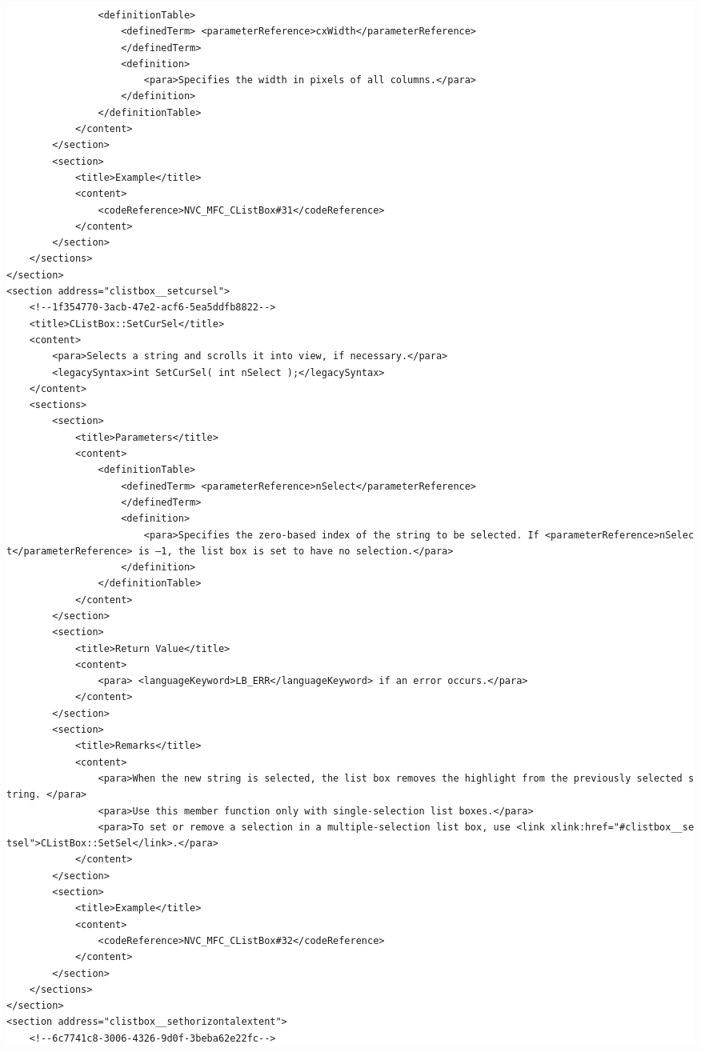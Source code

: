                     <definitionTable>
                        <definedTerm> <parameterReference>cxWidth</parameterReference>
                        </definedTerm>
                        <definition>
                            <para>Specifies the width in pixels of all columns.</para>
                        </definition>
                    </definitionTable>
                </content>
            </section>
            <section>
                <title>Example</title>
                <content>
                    <codeReference>NVC_MFC_CListBox#31</codeReference>
                </content>
            </section>
        </sections>
    </section>
    <section address="clistbox__setcursel">
        <!--1f354770-3acb-47e2-acf6-5ea5ddfb8822-->
        <title>CListBox::SetCurSel</title>
        <content>
            <para>Selects a string and scrolls it into view, if necessary.</para>
            <legacySyntax>int SetCurSel( int nSelect );</legacySyntax>
        </content>
        <sections>
            <section>
                <title>Parameters</title>
                <content>
                    <definitionTable>
                        <definedTerm> <parameterReference>nSelect</parameterReference>
                        </definedTerm>
                        <definition>
                            <para>Specifies the zero-based index of the string to be selected. If <parameterReference>nSelect</parameterReference> is –1, the list box is set to have no selection.</para>
                        </definition>
                    </definitionTable>
                </content>
            </section>
            <section>
                <title>Return Value</title>
                <content>
                    <para> <languageKeyword>LB_ERR</languageKeyword> if an error occurs.</para>
                </content>
            </section>
            <section>
                <title>Remarks</title>
                <content>
                    <para>When the new string is selected, the list box removes the highlight from the previously selected string. </para>
                    <para>Use this member function only with single-selection list boxes.</para>
                    <para>To set or remove a selection in a multiple-selection list box, use <link xlink:href="#clistbox__setsel">CListBox::SetSel</link>.</para>
                </content>
            </section>
            <section>
                <title>Example</title>
                <content>
                    <codeReference>NVC_MFC_CListBox#32</codeReference>
                </content>
            </section>
        </sections>
    </section>
    <section address="clistbox__sethorizontalextent">
        <!--6c7741c8-3006-4326-9d0f-3beba62e22fc-->